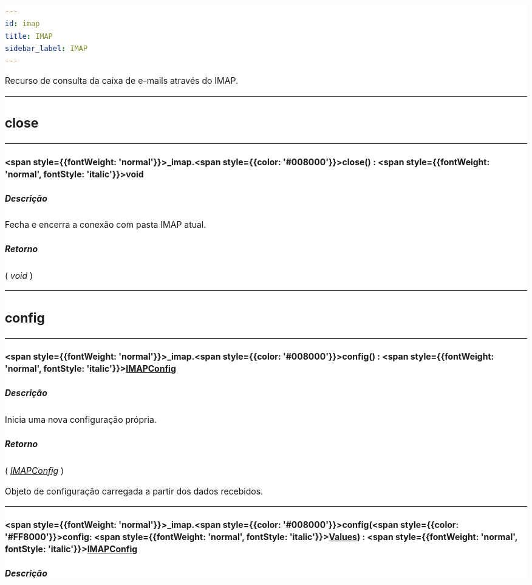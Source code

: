 ```yaml
---
id: imap
title: IMAP
sidebar_label: IMAP
---
```


Recurso de consulta da caixa de e-mails através do IMAP.

---

## close

---

#### <span style={{fontWeight: 'normal'}}>_imap</span>.<span style={{color: '#008000'}}>close</span>() : <span style={{fontWeight: 'normal', fontStyle: 'italic'}}>void</span>
##### Descrição

Fecha e encerra a conexão com pasta IMAP atual.

##### Retorno

( _void_ )


---

## config

---

#### <span style={{fontWeight: 'normal'}}>_imap</span>.<span style={{color: '#008000'}}>config</span>() : <span style={{fontWeight: 'normal', fontStyle: 'italic'}}>[IMAPConfig](/docs/library/objects/IMAPConfig)</span>
##### Descrição

Inicia uma nova configuração própria.

##### Retorno

( _[IMAPConfig](/docs/library/objects/IMAPConfig)_ )

Objeto de configuração carregada a partir dos dados recebidos.

---

#### <span style={{fontWeight: 'normal'}}>_imap</span>.<span style={{color: '#008000'}}>config</span>(<span style={{color: '#FF8000'}}>config</span>: <span style={{fontWeight: 'normal', fontStyle: 'italic'}}>[Values](/docs/library/objects/Values)</span>) : <span style={{fontWeight: 'normal', fontStyle: 'italic'}}>[IMAPConfig](/docs/library/objects/IMAPConfig)</span>
##### Descrição
